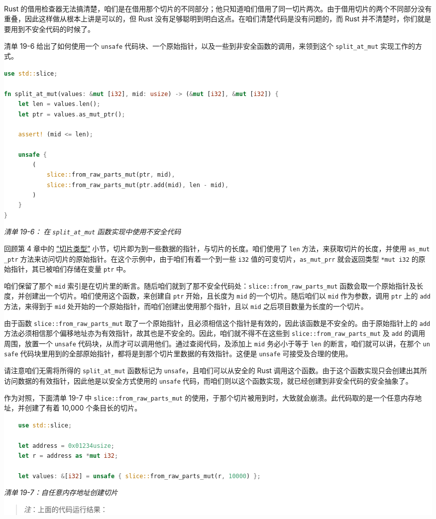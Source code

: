 Rust 的借用检查器无法搞清楚，咱们是在借用那个切片的不同部分；他只知道咱们借用了同一切片两次。由于借用切片的两个不同部分没有重叠，因此这样做从根本上讲是可以的，但 Rust 没有足够聪明到明白这点。在咱们清楚代码是没有问题的，而 Rust 并不清楚时，你们就是要用到不安全代码的时候了。

清单 19-6 给出了如何使用一个 `unsafe` 代码块、一个原始指针，以及一些到非安全函数的调用，来领到这个 `split_at_mut` 实现工作的方式。


```rust
use std::slice;

fn split_at_mut(values: &mut [i32], mid: usize) -> (&mut [i32], &mut [i32]) {
    let len = values.len();
    let ptr = values.as_mut_ptr();

    assert! (mid <= len);

    unsafe {
        (
            slice::from_raw_parts_mut(ptr, mid),
            slice::from_raw_parts_mut(ptr.add(mid), len - mid),
        )
    }
}
```

*清单 19-6： 在 `split_at_mut` 函数实现中使用不安全代码*

回顾第 4 章中的 [“切片类型”](Ch04_Understanding_Ownership.md#切片类型the-slice-type) 小节，切片即为到一些数据的指针，与切片的长度。咱们使用了 `len` 方法，来获取切片的长度，并使用 `as_mut_ptr` 方法来访问切片的原始指针。在这个示例中，由于咱们有着一个到一些 `i32` 值的可变切片，`as_mut_prr` 就会返回类型 `*mut i32` 的原始指针，其已被咱们存储在变量 `ptr` 中。

咱们保留了那个 `mid` 索引是在切片里的断言。随后咱们就到了那不安全代码处：`slice::from_raw_parts_mut` 函数会取一个原始指针及长度，并创建出一个切片。咱们使用这个函数，来创建自 `ptr` 开始，且长度为 `mid` 的一个切片。随后咱们以 `mid` 作为参数，调用 `ptr` 上的 `add` 方法，来得到于 `mid` 处开始的一个原始指针，而咱们创建出使用那个指针，且以 `mid` 之后项目数量为长度的一个切片。

由于函数 `slice::from_raw_parts_mut` 取了一个原始指针，且必须相信这个指针是有效的，因此该函数是不安全的。由于原始指针上的 `add` 方法必须相信那个偏移地址亦为有效指针，故其也是不安全的。因此，咱们就不得不在这些到 `slice::from_raw_parts_mut` 及 `add` 的调用周围，放置一个 `unsafe` 代码块，从而才可以调用他们。通过查阅代码，及添加上 `mid` 务必小于等于 `len` 的断言，咱们就可以讲，在那个 `unsafe` 代码块里用到的全部原始指针，都将是到那个切片里数据的有效指针。这便是 `unsafe` 可接受及合理的使用。

请注意咱们无需将所得的 `split_at_mut` 函数标记为 `unsafe`，且咱们可以从安全的 Rust 调用这个函数。由于这个函数实现只会创建出其所访问数据的有效指针，因此他是以安全方式使用的 `unsafe` 代码，而咱们则以这个函数实现，就已经创建到非安全代码的安全抽象了。

作为对照，下面清单 19-7 中 `slice::from_raw_parts_mut` 的使用，于那个切片被用到时，大致就会崩溃。此代码取的是一个任意内存地址，并创建了有着 10,000 个条目长的切片。

```rust
    use std::slice;

    let address = 0x01234usize;
    let r = address as *mut i32;

    let values: &[i32] = unsafe { slice::from_raw_parts_mut(r, 10000) };
```

*清单 19-7：自任意内存地址创建切片*


> *注*：上面的代码运行结果：
